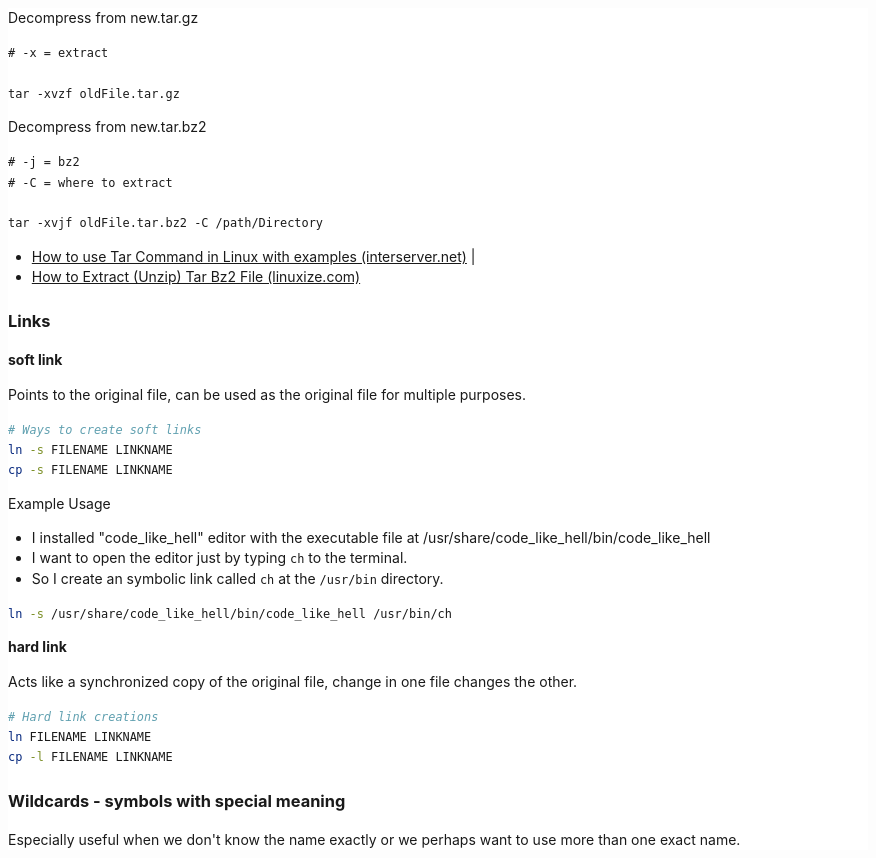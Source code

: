Decompress from new.tar.gz

```
# -x = extract

tar -xvzf oldFile.tar.gz
```
Decompress from new.tar.bz2

```
# -j = bz2
# -C = where to extract

tar -xvjf oldFile.tar.bz2 -C /path/Directory
```

* [How to use Tar Command in Linux with examples (interserver.net)](https://www.interserver.net/tips/kb/use-tar-command-linux-examples/) |
* [How to Extract (Unzip) Tar Bz2 File (linuxize.com)](https://linuxize.com/post/how-to-extract-unzip-tar-bz2-file/)

### Links

**soft link**

Points to the original file, can be used as the original file for multiple purposes.

```sh
# Ways to create soft links
ln -s FILENAME LINKNAME
cp -s FILENAME LINKNAME
```

Example Usage
* I installed "code_like_hell" editor with the executable file at /usr/share/code_like_hell/bin/code_like_hell
* I want to open the editor just by typing `ch` to the terminal.
* So I create an symbolic link called `ch` at the `/usr/bin` directory.

```sh
ln -s /usr/share/code_like_hell/bin/code_like_hell /usr/bin/ch
```

**hard link**

Acts like a synchronized copy of the original file, change in one file changes the other.

```sh
# Hard link creations
ln FILENAME LINKNAME
cp -l FILENAME LINKNAME
```

### Wildcards - symbols with special meaning

Especially useful when we don't know the name exactly or we perhaps want to use more than one exact name.
